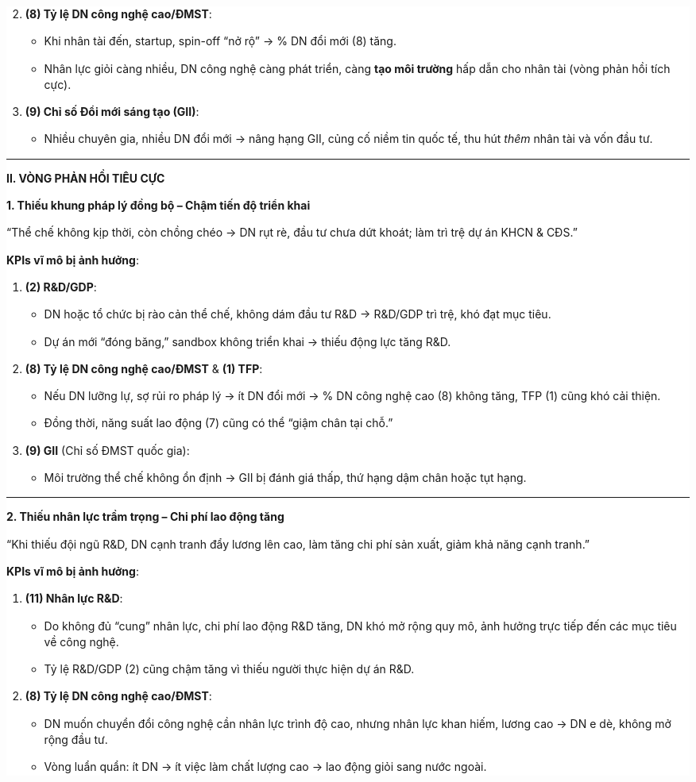 2. **(8) Tỷ lệ DN công nghệ cao/ĐMST**:

   * Khi nhân tài đến, startup, spin-off “nở rộ” → % DN đổi mới (8) tăng.

   * Nhân lực giỏi càng nhiều, DN công nghệ càng phát triển, càng **tạo môi trường** hấp dẫn cho nhân tài (vòng phản hồi tích cực).

3. **(9) Chỉ số Đổi mới sáng tạo (GII)**:

   * Nhiều chuyên gia, nhiều DN đổi mới → nâng hạng GII, củng cố niềm tin quốc tế, thu hút *thêm* nhân tài và vốn đầu tư.

---

**II. VÒNG PHẢN HỒI TIÊU CỰC**

**1\. Thiếu khung pháp lý đồng bộ – Chậm tiến độ triển khai**

“Thể chế không kịp thời, còn chồng chéo → DN rụt rè, đầu tư chưa dứt khoát; làm trì trệ dự án KHCN & CĐS.”

**KPIs vĩ mô bị ảnh hưởng**:

1. **(2) R\&D/GDP**:

   * DN hoặc tổ chức bị rào cản thể chế, không dám đầu tư R\&D → R\&D/GDP trì trệ, khó đạt mục tiêu.

   * Dự án mới “đóng băng,” sandbox không triển khai → thiếu động lực tăng R\&D.

2. **(8) Tỷ lệ DN công nghệ cao/ĐMST** & **(1) TFP**:

   * Nếu DN lưỡng lự, sợ rủi ro pháp lý → ít DN đổi mới → % DN công nghệ cao (8) không tăng, TFP (1) cũng khó cải thiện.

   * Đồng thời, năng suất lao động (7) cũng có thể “giậm chân tại chỗ.”

3. **(9) GII** (Chỉ số ĐMST quốc gia):

   * Môi trường thể chế không ổn định → GII bị đánh giá thấp, thứ hạng dậm chân hoặc tụt hạng.

---

**2\. Thiếu nhân lực trầm trọng – Chi phí lao động tăng**

“Khi thiếu đội ngũ R\&D, DN cạnh tranh đẩy lương lên cao, làm tăng chi phí sản xuất, giảm khả năng cạnh tranh.”

**KPIs vĩ mô bị ảnh hưởng**:

1. **(11) Nhân lực R\&D**:

   * Do không đủ “cung” nhân lực, chi phí lao động R\&D tăng, DN khó mở rộng quy mô, ảnh hưởng trực tiếp đến các mục tiêu về công nghệ.

   * Tỷ lệ R\&D/GDP (2) cũng chậm tăng vì thiếu người thực hiện dự án R\&D.

2. **(8) Tỷ lệ DN công nghệ cao/ĐMST**:

   * DN muốn chuyển đổi công nghệ cần nhân lực trình độ cao, nhưng nhân lực khan hiếm, lương cao → DN e dè, không mở rộng đầu tư.

   * Vòng luẩn quẩn: ít DN → ít việc làm chất lượng cao → lao động giỏi sang nước ngoài.
